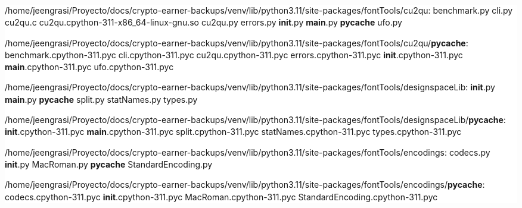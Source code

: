 /home/jeengrasi/Proyecto/docs/crypto-earner-backups/venv/lib/python3.11/site-packages/fontTools/cu2qu:
benchmark.py
cli.py
cu2qu.c
cu2qu.cpython-311-x86_64-linux-gnu.so
cu2qu.py
errors.py
__init__.py
__main__.py
__pycache__
ufo.py

/home/jeengrasi/Proyecto/docs/crypto-earner-backups/venv/lib/python3.11/site-packages/fontTools/cu2qu/__pycache__:
benchmark.cpython-311.pyc
cli.cpython-311.pyc
cu2qu.cpython-311.pyc
errors.cpython-311.pyc
__init__.cpython-311.pyc
__main__.cpython-311.pyc
ufo.cpython-311.pyc

/home/jeengrasi/Proyecto/docs/crypto-earner-backups/venv/lib/python3.11/site-packages/fontTools/designspaceLib:
__init__.py
__main__.py
__pycache__
split.py
statNames.py
types.py

/home/jeengrasi/Proyecto/docs/crypto-earner-backups/venv/lib/python3.11/site-packages/fontTools/designspaceLib/__pycache__:
__init__.cpython-311.pyc
__main__.cpython-311.pyc
split.cpython-311.pyc
statNames.cpython-311.pyc
types.cpython-311.pyc

/home/jeengrasi/Proyecto/docs/crypto-earner-backups/venv/lib/python3.11/site-packages/fontTools/encodings:
codecs.py
__init__.py
MacRoman.py
__pycache__
StandardEncoding.py

/home/jeengrasi/Proyecto/docs/crypto-earner-backups/venv/lib/python3.11/site-packages/fontTools/encodings/__pycache__:
codecs.cpython-311.pyc
__init__.cpython-311.pyc
MacRoman.cpython-311.pyc
StandardEncoding.cpython-311.pyc

